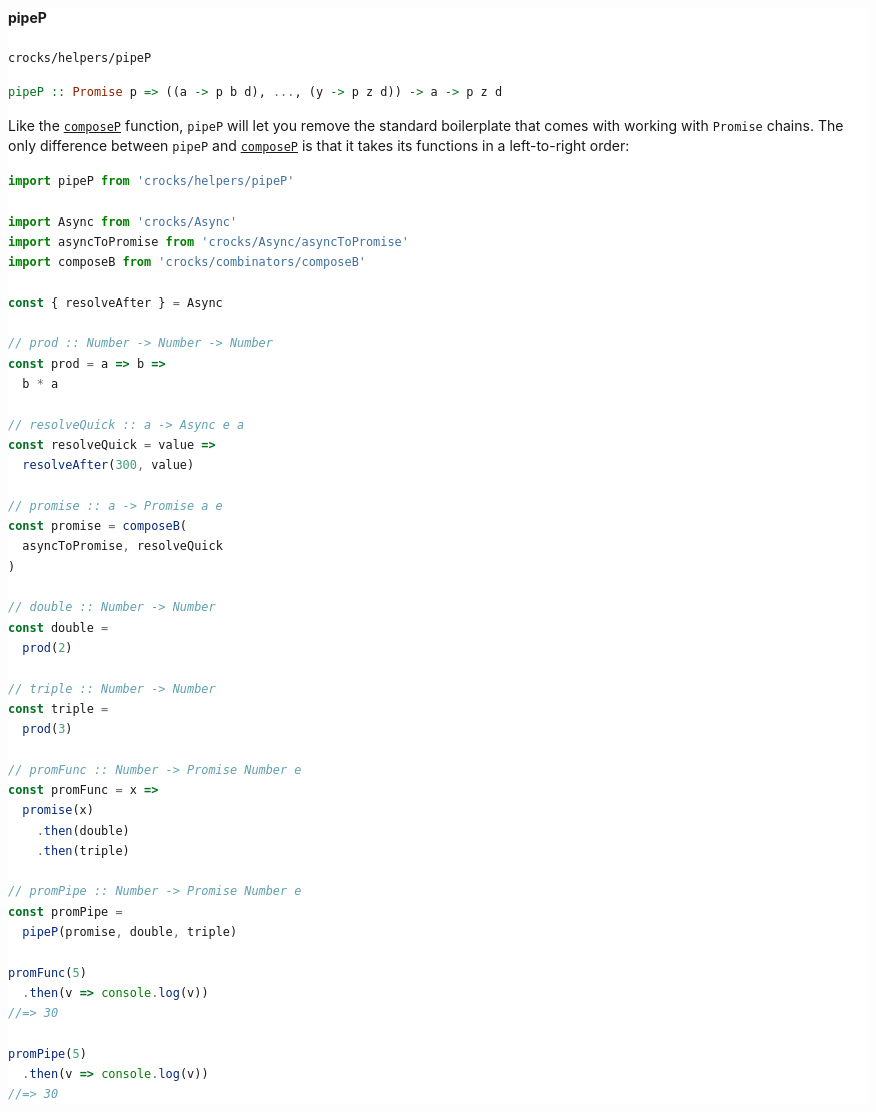 #### pipeP

`crocks/helpers/pipeP`

```haskell
pipeP :: Promise p => ((a -> p b d), ..., (y -> p z d)) -> a -> p z d
```

Like the [`composeP`](#composep) function, `pipeP` will let you remove the
standard boilerplate that comes with working with `Promise` chains. The only
difference between `pipeP` and [`composeP`](#composep) is that it takes its
functions in a left-to-right order:



```javascript
import pipeP from 'crocks/helpers/pipeP'

import Async from 'crocks/Async'
import asyncToPromise from 'crocks/Async/asyncToPromise'
import composeB from 'crocks/combinators/composeB'

const { resolveAfter } = Async

// prod :: Number -> Number -> Number
const prod = a => b =>
  b * a

// resolveQuick :: a -> Async e a
const resolveQuick = value =>
  resolveAfter(300, value)

// promise :: a -> Promise a e
const promise = composeB(
  asyncToPromise, resolveQuick
)

// double :: Number -> Number
const double =
  prod(2)

// triple :: Number -> Number
const triple =
  prod(3)

// promFunc :: Number -> Promise Number e
const promFunc = x =>
  promise(x)
    .then(double)
    .then(triple)

// promPipe :: Number -> Promise Number e
const promPipe =
  pipeP(promise, double, triple)

promFunc(5)
  .then(v => console.log(v))
//=> 30

promPipe(5)
  .then(v => console.log(v))
//=> 30
```
